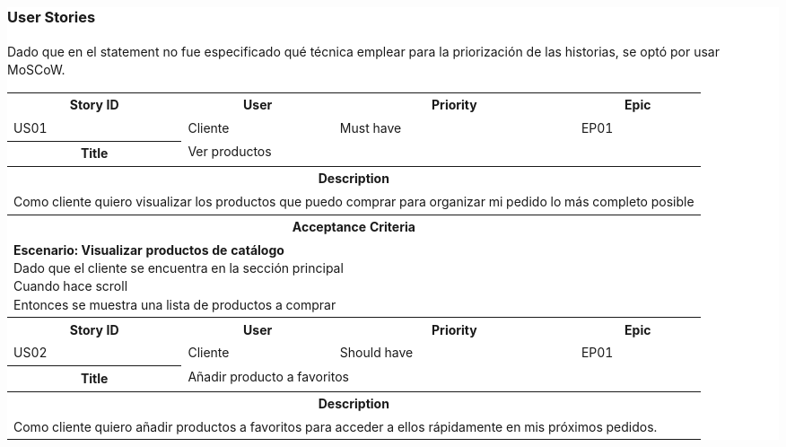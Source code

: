 ### User Stories

Dado que en el statement no fue especificado qué técnica emplear para la priorización de las historias, se optó por usar MoSCoW.

<table>
    <tbody>
        <tr>
            <th>Story ID</th>
            <th>User</th>
            <th>Priority</th>
            <th>Epic</th>
        </tr>
        <tr>
            <td>US01</td>
            <td>Cliente</td>
            <td>Must have</td>
            <td>EP01</td>
        </tr>
            <th scope="row">Title</th>
            <td colspan="3">Ver productos</td>
        </tr>
        </tr>
            <th colspan="4">Description</th>
        </tr>
        </tr>
            <td colspan="4">
                Como cliente quiero visualizar los productos que puedo comprar para organizar mi pedido lo más completo posible
            </td>
        </tr>
        </tr>
            <th colspan="4">Acceptance Criteria</th>
        </tr>
        </tr>
            <td colspan="4">
                <strong>Escenario: Visualizar productos de catálogo</strong><br>
                Dado que el cliente se encuentra en la sección principal<br>
                Cuando hace scroll<br>
                Entonces se muestra una lista de productos a comprar<br>
            </td>
        </tr>
        <tr>
            <th>Story ID</th>
            <th>User</th>
            <th>Priority</th>
            <th>Epic</th>
        </tr>
        <tr>
            <td>US02</td>
            <td>Cliente</td>
            <td>Should have</td>
            <td>EP01</td>
        </tr>
            <th scope="row">Title</th>
            <td colspan="3">Añadir producto a favoritos</td>
        </tr>
        </tr>
            <th colspan="4">Description</th>
        </tr>
        </tr>
            <td colspan="4">
                Como cliente quiero añadir productos a favoritos para acceder a ellos rápidamente en mis próximos pedidos.
